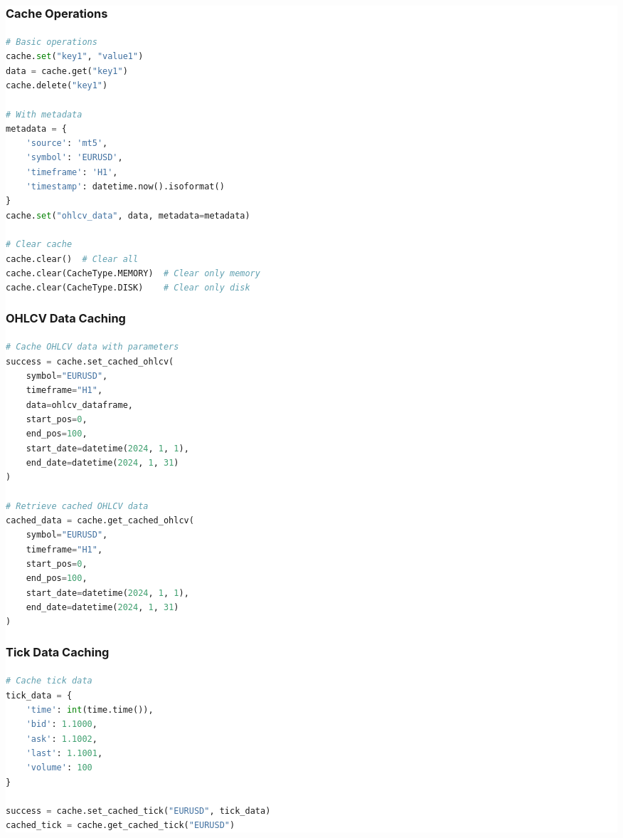 ### Cache Operations

```python
# Basic operations
cache.set("key1", "value1")
data = cache.get("key1")
cache.delete("key1")

# With metadata
metadata = {
    'source': 'mt5',
    'symbol': 'EURUSD',
    'timeframe': 'H1',
    'timestamp': datetime.now().isoformat()
}
cache.set("ohlcv_data", data, metadata=metadata)

# Clear cache
cache.clear()  # Clear all
cache.clear(CacheType.MEMORY)  # Clear only memory
cache.clear(CacheType.DISK)    # Clear only disk
```

### OHLCV Data Caching

```python
# Cache OHLCV data with parameters
success = cache.set_cached_ohlcv(
    symbol="EURUSD",
    timeframe="H1",
    data=ohlcv_dataframe,
    start_pos=0,
    end_pos=100,
    start_date=datetime(2024, 1, 1),
    end_date=datetime(2024, 1, 31)
)

# Retrieve cached OHLCV data
cached_data = cache.get_cached_ohlcv(
    symbol="EURUSD",
    timeframe="H1",
    start_pos=0,
    end_pos=100,
    start_date=datetime(2024, 1, 1),
    end_date=datetime(2024, 1, 31)
)
```

### Tick Data Caching

```python
# Cache tick data
tick_data = {
    'time': int(time.time()),
    'bid': 1.1000,
    'ask': 1.1002,
    'last': 1.1001,
    'volume': 100
}

success = cache.set_cached_tick("EURUSD", tick_data)
cached_tick = cache.get_cached_tick("EURUSD")
```
